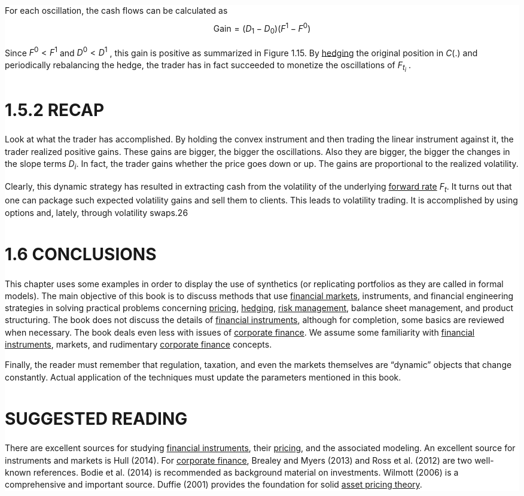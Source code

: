 For each oscillation, the cash flows can be calculated as  
$$
{\mathrm{Gain}}=(D_{1}-D_{0})(F^{1}-F^{0})
$$  

Since $F^{0}<F^{1}$ and $D^{0}<D^{1}$ , this gain is positive as summarized in Figure 1.15. By [hedging](../../Financial%20Markets/Fixed%20Income%20Securities%20Tools%20for%20Today's%20Markets/Chapter%205/Key%20Rates%20O1s%20Durations%20and%20Hedging.md) the original position in $C(.)$ and periodically rebalancing the hedge, the trader has in fact succeeded to monetize the oscillations of $F_{t_{i}}$ .  

# 1.5.2 RECAP  

Look at what the trader has accomplished. By holding the convex instrument and then trading the linear instrument against it, the trader realized positive gains. These gains are bigger, the bigger the oscillations. Also they are bigger, the bigger the changes in the slope terms $D_{i}.$ In fact, the trader gains whether the price goes down or up. The gains are proportional to the realized volatility.  

Clearly, this dynamic strategy has resulted in extracting cash from the volatility of the underlying [forward rate](../../Clippings/Forward%20Points%20in%20Currency.md) $F_{t}.$ It turns out that one can package such expected volatility gains and sell them to clients. This leads to volatility trading. It is accomplished by using options and, lately, through volatility swaps.26  

# 1.6 CONCLUSIONS  

This chapter uses some examples in order to display the use of synthetics (or replicating portfolios as they are called in formal models). The main objective of this book is to discuss methods that use [financial markets](../../Financial%20Markets%20and%20Institutions/Financial%20Markets%20and%20Institutions%20Lecture%20Notes.md), instruments, and financial engineering strategies in solving practical problems concerning [pricing](../../Financial%20Markets/Fixed%20Income%20Securities%20Tools%20for%20Today's%20Markets/Chapter%207/Arbitrage%20Pricing%20of%20Derivatives.md), [hedging](../../Financial%20Markets/Fixed%20Income%20Securities%20Tools%20for%20Today's%20Markets/Chapter%205/Key%20Rates%20O1s%20Durations%20and%20Hedging.md), [risk management](../Financial%20Mathematics%20Course.md), balance sheet management, and product structuring. The book does not discuss the details of [financial instruments](../../Financial%20Instruments/A%20Practical%20Guide%20for%20Actuaries%20and%20other%20Business%20Professionals..md), although for completion, some basics are reviewed when necessary. The book deals even less with issues of [corporate finance](../../Course%20Notes/Corporate%20Finance%20Lecture%20Notes.md). We assume some familiarity with [financial instruments](../../Financial%20Instruments/A%20Practical%20Guide%20for%20Actuaries%20and%20other%20Business%20Professionals..md), markets, and rudimentary [corporate finance](../../Course%20Notes/Corporate%20Finance%20Lecture%20Notes.md) concepts.  

Finally, the reader must remember that regulation, taxation, and even the markets themselves are “dynamic” objects that change constantly. Actual application of the techniques must update the parameters mentioned in this book.  

# SUGGESTED READING  

There are excellent sources for studying [financial instruments](../../Financial%20Instruments/A%20Practical%20Guide%20for%20Actuaries%20and%20other%20Business%20Professionals..md), their [pricing](../../Financial%20Markets/Fixed%20Income%20Securities%20Tools%20for%20Today's%20Markets/Chapter%207/Arbitrage%20Pricing%20of%20Derivatives.md), and the associated modeling. An excellent source for instruments and markets is Hull (2014). For [corporate finance](../../Course%20Notes/Corporate%20Finance%20Lecture%20Notes.md), Brealey and Myers (2013) and Ross et al. (2012) are two well-known references. Bodie et al. (2014) is recommended as background material on investments. Wilmott (2006) is a comprehensive and important source. Duffie (2001) provides the foundation for solid [asset pricing theory](../../Financial%20Markets/Financial%20Asset%20Pricing%20Theory%20Overview/Chapter%209%20-%20Factor%20Models/Mean-Variance%20Efficient%20Returns%20and%20Pricing%20Fac.md).  
